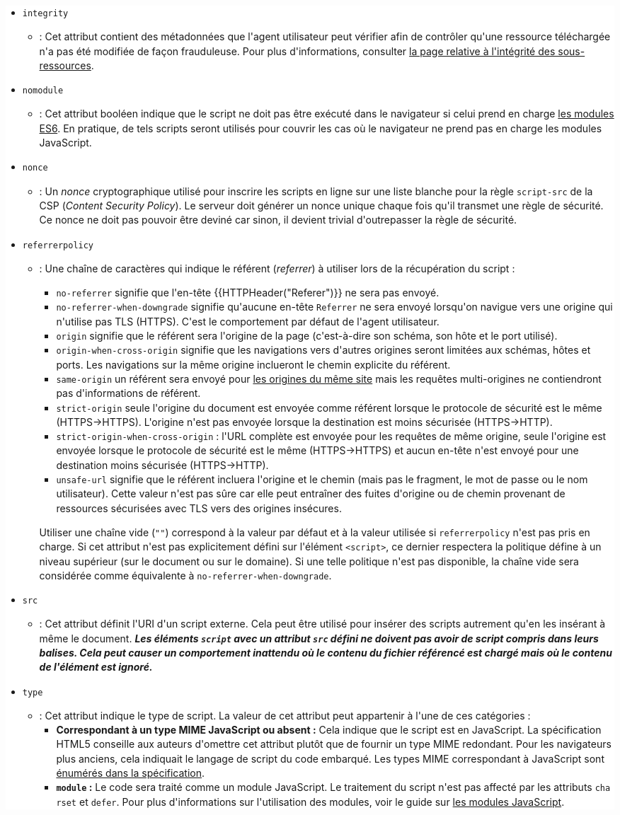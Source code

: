 - `integrity`
  - : Cet attribut contient des métadonnées que l'agent utilisateur peut vérifier afin de contrôler qu'une ressource téléchargée n'a pas été modifiée de façon frauduleuse. Pour plus d'informations, consulter [la page relative à l'intégrité des sous-ressources](/fr/docs/Web/Security/Subresource_Integrity).
- `nomodule`
  - : Cet attribut booléen indique que le script ne doit pas être exécuté dans le navigateur si celui prend en charge [les modules ES6](https://tech.mozfr.org/post/2015/08/21/ES6-en-details-%3A-les-modules). En pratique, de tels scripts seront utilisés pour couvrir les cas où le navigateur ne prend pas en charge les modules JavaScript.
- `nonce`
  - : Un _nonce_ cryptographique utilisé pour inscrire les scripts en ligne sur une liste blanche pour la règle `script-src` de la CSP (_Content Security Policy_). Le serveur doit générer un nonce unique chaque fois qu'il transmet une règle de sécurité. Ce nonce ne doit pas pouvoir être deviné car sinon, il devient trivial d'outrepasser la règle de sécurité.
- `referrerpolicy`
  - : Une chaîne de caractères qui indique le référent (_referrer_) à utiliser lors de la récupération du script :
    - `no-referrer` signifie que l'en-tête {{HTTPHeader("Referer")}} ne sera pas envoyé.
    - `no-referrer-when-downgrade` signifie qu'aucune en-tête `Referrer` ne sera envoyé lorsqu'on navigue vers une origine qui n'utilise pas TLS (HTTPS). C'est le comportement par défaut de l'agent utilisateur.
    - `origin` signifie que le référent sera l'origine de la page (c'est-à-dire son schéma, son hôte et le port utilisé).
    - `origin-when-cross-origin` signifie que les navigations vers d'autres origines seront limitées aux schémas, hôtes et ports. Les navigations sur la même origine inclueront le chemin explicite du référent.
    - `same-origin` un référent sera envoyé pour [les origines du même site](/fr/docs/Web/Security/Same-origin_policy) mais les requêtes multi-origines ne contiendront pas d'informations de référent.
    - `strict-origin` seule l'origine du document est envoyée comme référent lorsque le protocole de sécurité est le même (HTTPS→HTTPS). L'origine n'est pas envoyée lorsque la destination est moins sécurisée (HTTPS→HTTP).
    - `strict-origin-when-cross-origin` : l'URL complète est envoyée pour les requêtes de même origine, seule l'origine est envoyée lorsque le protocole de sécurité est le même (HTTPS→HTTPS) et aucun en-tête n'est envoyé pour une destination moins sécurisée (HTTPS→HTTP).
    - `unsafe-url` signifie que le référent incluera l'origine et le chemin (mais pas le fragment, le mot de passe ou le nom utilisateur). Cette valeur n'est pas sûre car elle peut entraîner des fuites d'origine ou de chemin provenant de ressources sécurisées avec TLS vers des origines insécures.

    Utiliser une chaîne vide (`""`) correspond à la valeur par défaut et à la valeur utilisée si `referrerpolicy` n'est pas pris en charge. Si cet attribut n'est pas explicitement défini sur l'élément `<script>`, ce dernier respectera la politique défine à un niveau supérieur (sur le document ou sur le domaine). Si une telle politique n'est pas disponible, la chaîne vide sera considérée comme équivalente à `no-referrer-when-downgrade`.

- `src`
  - : Cet attribut définit l'URI d'un script externe. Cela peut être utilisé pour insérer des scripts autrement qu'en les insérant à même le document. **_Les éléments `script` avec un attribut `src` défini ne doivent pas avoir de script compris dans leurs balises. Cela peut causer un comportement inattendu où le contenu du fichier référencé est chargé mais où le contenu de l'élément est ignoré._**
- `type`
  - : Cet attribut indique le type de script. La valeur de cet attribut peut appartenir à l'une de ces catégories :
    - **Correspondant à un type MIME JavaScript ou absent :** Cela indique que le script est en JavaScript. La spécification HTML5 conseille aux auteurs d'omettre cet attribut plutôt que de fournir un type MIME redondant. Pour les navigateurs plus anciens, cela indiquait le langage de script du code embarqué. Les types MIME correspondant à JavaScript sont [énumérés dans la spécification](/fr/docs/Web/HTTP/MIME_types#javascript_types).
    - **`module` :** Le code sera traité comme un module JavaScript. Le traitement du script n'est pas affecté par les attributs `charset` et `defer`. Pour plus d'informations sur l'utilisation des modules, voir le guide sur [les modules JavaScript](/fr/docs/Web/JavaScript/Guide/Modules).